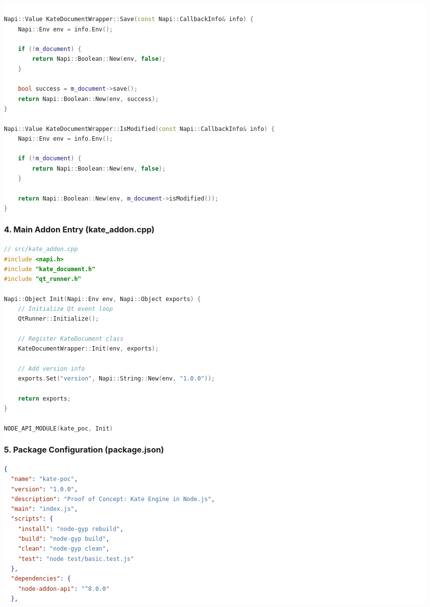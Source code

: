 ```cpp

Napi::Value KateDocumentWrapper::Save(const Napi::CallbackInfo& info) {
    Napi::Env env = info.Env();
    
    if (!m_document) {
        return Napi::Boolean::New(env, false);
    }
    
    bool success = m_document->save();
    return Napi::Boolean::New(env, success);
}

Napi::Value KateDocumentWrapper::IsModified(const Napi::CallbackInfo& info) {
    Napi::Env env = info.Env();
    
    if (!m_document) {
        return Napi::Boolean::New(env, false);
    }
    
    return Napi::Boolean::New(env, m_document->isModified());
}
```

### 4. Main Addon Entry (kate_addon.cpp)

```cpp
// src/kate_addon.cpp
#include <napi.h>
#include "kate_document.h"
#include "qt_runner.h"

Napi::Object Init(Napi::Env env, Napi::Object exports) {
    // Initialize Qt event loop
    QtRunner::Initialize();
    
    // Register KateDocument class
    KateDocumentWrapper::Init(env, exports);
    
    // Add version info
    exports.Set("version", Napi::String::New(env, "1.0.0"));
    
    return exports;
}

NODE_API_MODULE(kate_poc, Init)
```

### 5. Package Configuration (package.json)

```json
{
  "name": "kate-poc",
  "version": "1.0.0",
  "description": "Proof of Concept: Kate Engine in Node.js",
  "main": "index.js",
  "scripts": {
    "install": "node-gyp rebuild",
    "build": "node-gyp build",
    "clean": "node-gyp clean",
    "test": "node test/basic.test.js"
  },
  "dependencies": {
    "node-addon-api": "^8.0.0"
  },
```